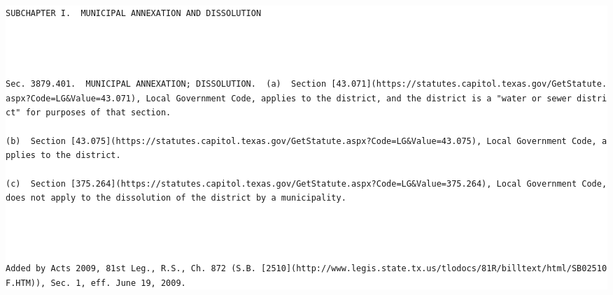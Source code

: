     SUBCHAPTER I.  MUNICIPAL ANNEXATION AND DISSOLUTION
    
      
    
    
    Sec. 3879.401.  MUNICIPAL ANNEXATION; DISSOLUTION.  (a)  Section [43.071](https://statutes.capitol.texas.gov/GetStatute.aspx?Code=LG&Value=43.071), Local Government Code, applies to the district, and the district is a "water or sewer district" for purposes of that section.
    
    (b)  Section [43.075](https://statutes.capitol.texas.gov/GetStatute.aspx?Code=LG&Value=43.075), Local Government Code, applies to the district.
    
    (c)  Section [375.264](https://statutes.capitol.texas.gov/GetStatute.aspx?Code=LG&Value=375.264), Local Government Code, does not apply to the dissolution of the district by a municipality.
    
    
    
    
    Added by Acts 2009, 81st Leg., R.S., Ch. 872 (S.B. [2510](http://www.legis.state.tx.us/tlodocs/81R/billtext/html/SB02510F.HTM)), Sec. 1, eff. June 19, 2009.
    
    
    
    
    				
